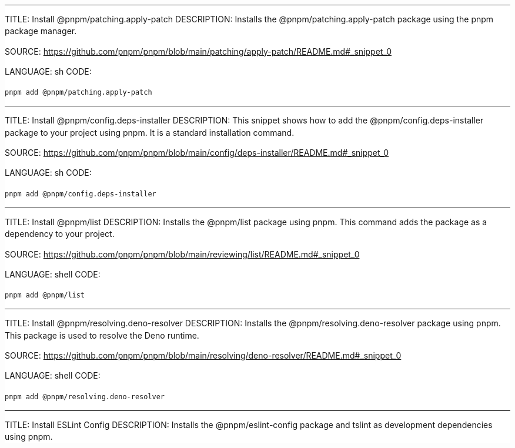 ----------------------------------------

TITLE: Install @pnpm/patching.apply-patch
DESCRIPTION: Installs the @pnpm/patching.apply-patch package using the pnpm package manager.

SOURCE: https://github.com/pnpm/pnpm/blob/main/patching/apply-patch/README.md#_snippet_0

LANGUAGE: sh
CODE:
```
pnpm add @pnpm/patching.apply-patch
```

----------------------------------------

TITLE: Install @pnpm/config.deps-installer
DESCRIPTION: This snippet shows how to add the @pnpm/config.deps-installer package to your project using pnpm. It is a standard installation command.

SOURCE: https://github.com/pnpm/pnpm/blob/main/config/deps-installer/README.md#_snippet_0

LANGUAGE: sh
CODE:
```
pnpm add @pnpm/config.deps-installer
```

----------------------------------------

TITLE: Install @pnpm/list
DESCRIPTION: Installs the @pnpm/list package using pnpm. This command adds the package as a dependency to your project.

SOURCE: https://github.com/pnpm/pnpm/blob/main/reviewing/list/README.md#_snippet_0

LANGUAGE: shell
CODE:
```
pnpm add @pnpm/list
```

----------------------------------------

TITLE: Install @pnpm/resolving.deno-resolver
DESCRIPTION: Installs the @pnpm/resolving.deno-resolver package using pnpm. This package is used to resolve the Deno runtime.

SOURCE: https://github.com/pnpm/pnpm/blob/main/resolving/deno-resolver/README.md#_snippet_0

LANGUAGE: shell
CODE:
```
pnpm add @pnpm/resolving.deno-resolver
```

----------------------------------------

TITLE: Install ESLint Config
DESCRIPTION: Installs the @pnpm/eslint-config package and tslint as development dependencies using pnpm.
